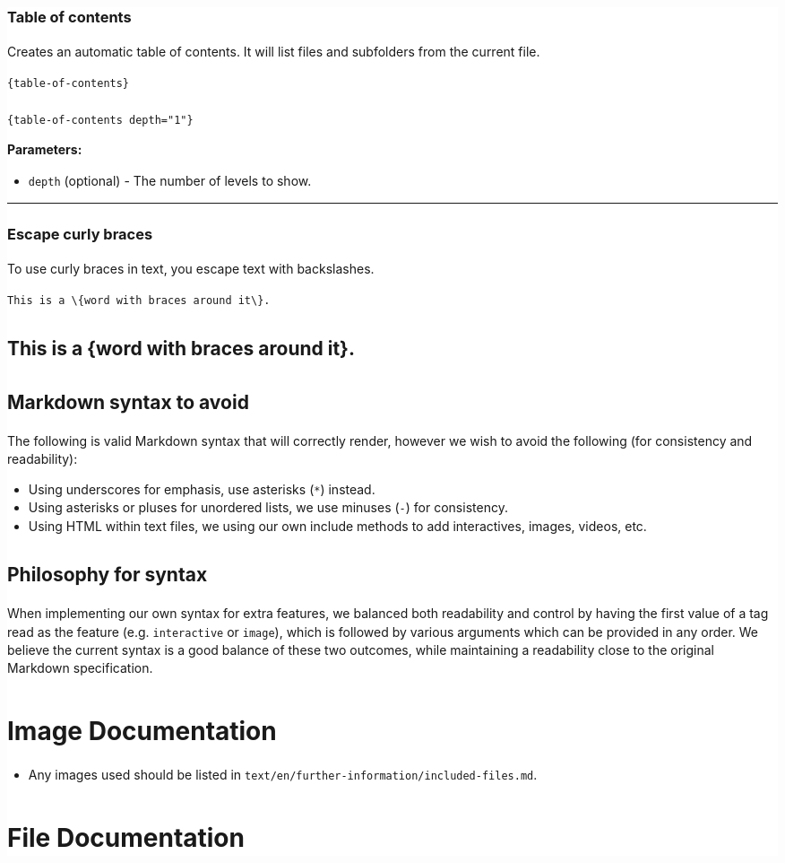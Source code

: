 
### Table of contents

Creates an automatic table of contents. It will list files and subfolders from the current file.
```
{table-of-contents}

{table-of-contents depth="1"}
```
**Parameters:**
- `depth` (optional) - The number of levels to show.

---

### Escape curly braces

To use curly braces in text, you escape text with backslashes.

```
This is a \{word with braces around it\}.
```
This is a {word with braces around it}.
---

## Markdown syntax to avoid

The following is valid Markdown syntax that will correctly render, however we wish to avoid the following (for consistency and readability):

- Using underscores for emphasis, use asterisks (`*`) instead.
- Using asterisks or pluses for unordered lists, we use minuses (`-`) for consistency.
- Using HTML within text files, we using our own include methods to add interactives, images, videos, etc.

## Philosophy for syntax

When implementing our own syntax for extra features, we balanced both readability and control by having the first value of a tag read as the feature (e.g. `interactive` or `image`), which is followed by various arguments which can be provided in any order. We believe the current syntax is a good balance of these two outcomes, while maintaining a readability close to the original Markdown specification.

# Image Documentation

- Any images used should be listed in `text/en/further-information/included-files.md`.


# File Documentation
